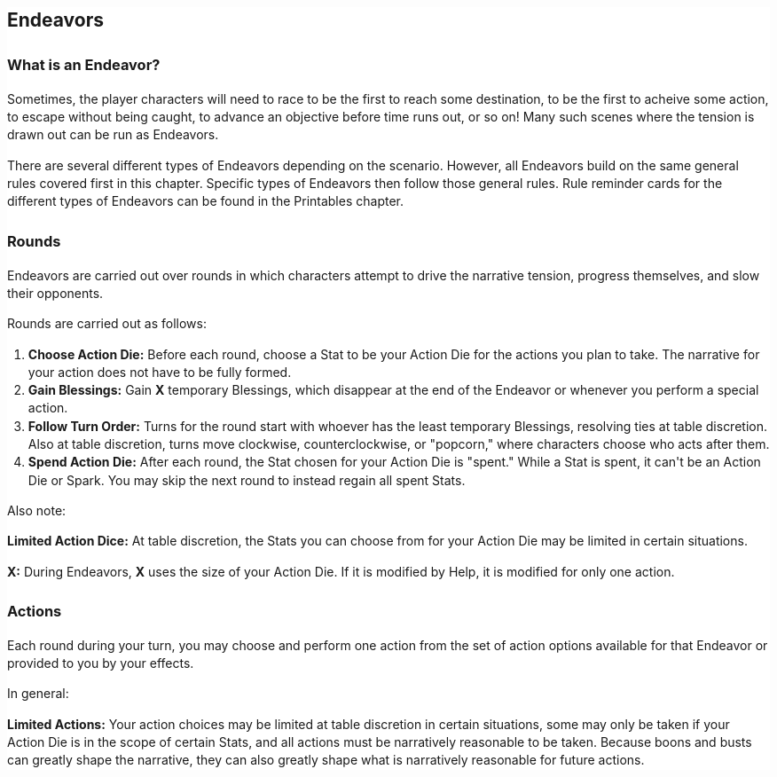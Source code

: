 ## Endeavors

<h3>What is an Endeavor?</h3>

Sometimes, the player characters will need to race to be the first to reach some destination, to be the first to acheive some action, to escape without being caught, to advance an objective before time runs out, or so on! Many such scenes where the tension is drawn out can be run as Endeavors.

There are several different types of Endeavors depending on the scenario. However, all Endeavors build on the same general rules covered first in this chapter. Specific types of Endeavors then follow those general rules. Rule reminder cards for the different types of Endeavors can be found in the Printables chapter.

### Rounds


Endeavors are carried out over rounds in which characters attempt to drive the narrative tension, progress themselves, and slow their opponents.

<div>

Rounds are carried out as follows:

1. **Choose Action Die:** Before each round, choose a Stat to be your Action Die for the actions you plan to take. The narrative for your action does not have to be fully formed.
2. **Gain Blessings:** Gain <b>X</b> temporary Blessings, which disappear at the end of the Endeavor or whenever you perform a special action.
3. **Follow Turn Order:** Turns for the round  start with whoever has the least temporary Blessings, resolving ties at table discretion. Also at table discretion, turns move clockwise, counterclockwise, or "popcorn," where characters choose who acts after them.
4. **Spend Action Die:** After each round, the Stat chosen for your Action Die is "spent." While a Stat is spent, it can't be an Action Die or Spark. You may skip the next round to instead regain all spent Stats.

</div>

Also note:

**Limited Action Dice:** At table discretion, the Stats you can choose from for your Action Die may be limited in certain situations.

**X:** During Endeavors, <b>X</b> uses the size of your Action Die. If it is modified by Help, it is modified for only one action.

### Actions


Each round during your turn, you may choose and perform one action from the set of action options available for that Endeavor or provided to you by your effects.

In general:

**Limited Actions:** Your action choices may be limited at table discretion in certain situations, some may only be taken if your Action Die is in the scope of certain Stats, and all actions must be narratively reasonable to be taken. Because boons and busts can greatly shape the narrative, they can also greatly shape what is narratively reasonable for future actions.
